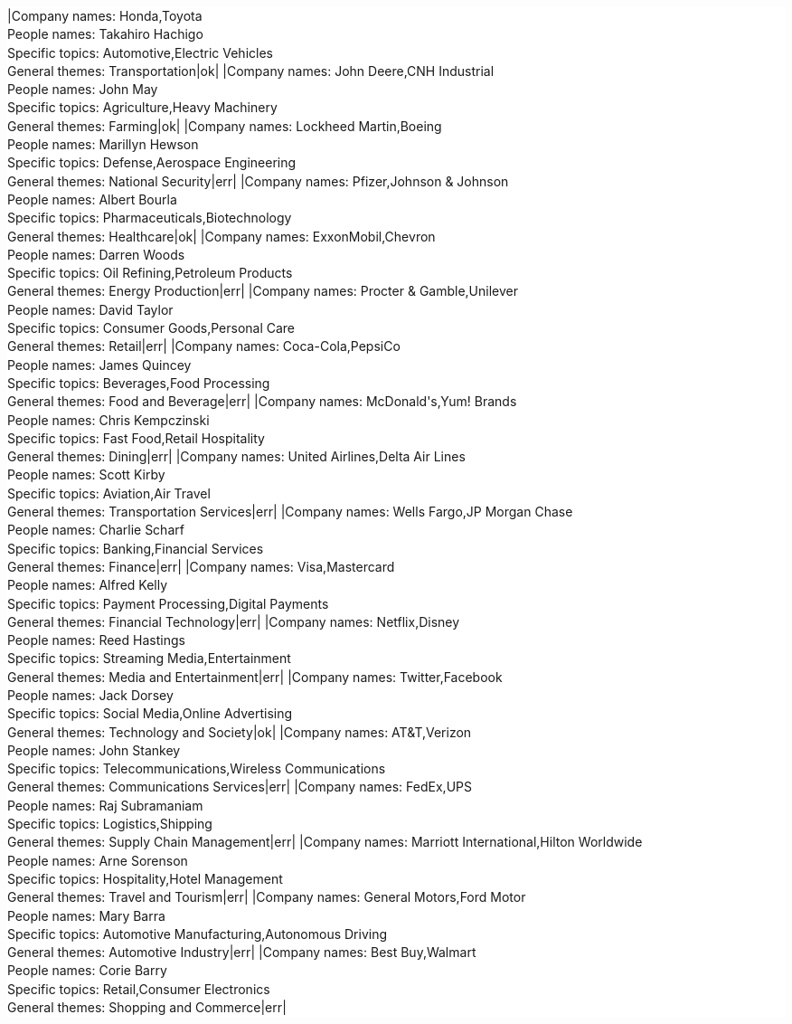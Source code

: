 |Company names: Honda,Toyota<br>People names: Takahiro Hachigo<br>Specific topics: Automotive,Electric Vehicles<br>General themes: Transportation|ok|
|Company names: John Deere,CNH Industrial<br>People names: John May<br>Specific topics: Agriculture,Heavy Machinery<br>General themes: Farming|ok|
|Company names: Lockheed Martin,Boeing<br>People names: Marillyn Hewson<br>Specific topics: Defense,Aerospace Engineering<br>General themes: National Security|err|
|Company names: Pfizer,Johnson & Johnson<br>People names: Albert Bourla<br>Specific topics: Pharmaceuticals,Biotechnology<br>General themes: Healthcare|ok|
|Company names: ExxonMobil,Chevron<br>People names: Darren Woods<br>Specific topics: Oil Refining,Petroleum Products<br>General themes: Energy Production|err|
|Company names: Procter & Gamble,Unilever<br>People names: David Taylor<br>Specific topics: Consumer Goods,Personal Care<br>General themes: Retail|err|
|Company names: Coca\-Cola,PepsiCo<br>People names: James Quincey<br>Specific topics: Beverages,Food Processing<br>General themes: Food and Beverage|err|
|Company names: McDonald's,Yum\! Brands<br>People names: Chris Kempczinski<br>Specific topics: Fast Food,Retail Hospitality<br>General themes: Dining|err|
|Company names: United Airlines,Delta Air Lines<br>People names: Scott Kirby<br>Specific topics: Aviation,Air Travel<br>General themes: Transportation Services|err|
|Company names: Wells Fargo,JP Morgan Chase<br>People names: Charlie Scharf<br>Specific topics: Banking,Financial Services<br>General themes: Finance|err|
|Company names: Visa,Mastercard<br>People names: Alfred Kelly<br>Specific topics: Payment Processing,Digital Payments<br>General themes: Financial Technology|err|
|Company names: Netflix,Disney<br>People names: Reed Hastings<br>Specific topics: Streaming Media,Entertainment<br>General themes: Media and Entertainment|err|
|Company names: Twitter,Facebook<br>People names: Jack Dorsey<br>Specific topics: Social Media,Online Advertising<br>General themes: Technology and Society|ok|
|Company names: AT&T,Verizon<br>People names: John Stankey<br>Specific topics: Telecommunications,Wireless Communications<br>General themes: Communications Services|err|
|Company names: FedEx,UPS<br>People names: Raj Subramaniam<br>Specific topics: Logistics,Shipping<br>General themes: Supply Chain Management|err|
|Company names: Marriott International,Hilton Worldwide<br>People names: Arne Sorenson<br>Specific topics: Hospitality,Hotel Management<br>General themes: Travel and Tourism|err|
|Company names: General Motors,Ford Motor<br>People names: Mary Barra<br>Specific topics: Automotive Manufacturing,Autonomous Driving<br>General themes: Automotive Industry|err|
|Company names: Best Buy,Walmart<br>People names: Corie Barry<br>Specific topics: Retail,Consumer Electronics<br>General themes: Shopping and Commerce|err|